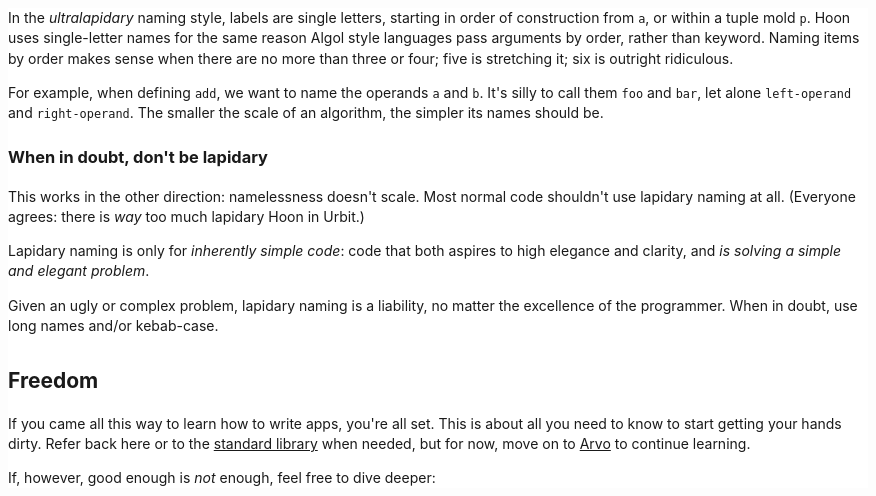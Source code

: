 In the *ultralapidary* naming style, labels are single letters,
starting in order of construction from `a`, or within a tuple
mold `p`.  Hoon uses single-letter names for the same reason
Algol style languages pass arguments by order, rather than
keyword.  Naming items by order makes sense when there are no
more than three or four; five is stretching it; six is outright
ridiculous.

For example, when defining `add`, we want to name the operands
`a` and `b`.  It's silly to call them `foo` and `bar`, let alone
`left-operand` and `right-operand`.  The smaller the scale of an
algorithm, the simpler its names should be.

### When in doubt, don't be lapidary

This works in the other direction: namelessness doesn't scale.
Most normal code shouldn't use lapidary naming at all.  (Everyone
agrees: there is *way* too much lapidary Hoon in Urbit.)

Lapidary naming is only for *inherently simple code*: code that
both aspires to high elegance and clarity, and *is solving a
simple and elegant problem*.

Given an ugly or complex problem, lapidary naming is a liability,
no matter the excellence of the programmer.  When in doubt, use
long names and/or kebab-case.

## Freedom

If you came all this way to learn how to write apps, you're all
set. This is about all you need to know to start getting your
hands dirty. Refer back here or to the [standard library](../../hoon/library) when
needed, but for now, move on to [Arvo](../../arvo) to continue learning.

If, however, good enough is *not* enough, feel free to dive deeper:
